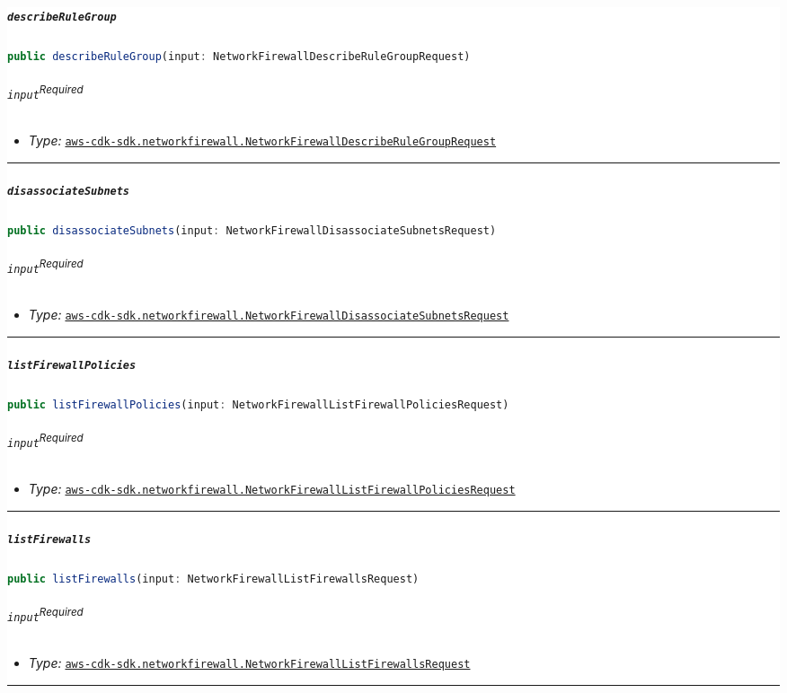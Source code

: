 
##### `describeRuleGroup` <a name="aws-cdk-sdk.networkfirewall.NetworkFirewallClient.describeRuleGroup"></a>

```typescript
public describeRuleGroup(input: NetworkFirewallDescribeRuleGroupRequest)
```

###### `input`<sup>Required</sup> <a name="aws-cdk-sdk.networkfirewall.NetworkFirewallClient.parameter.input"></a>

- *Type:* [`aws-cdk-sdk.networkfirewall.NetworkFirewallDescribeRuleGroupRequest`](#aws-cdk-sdk.networkfirewall.NetworkFirewallDescribeRuleGroupRequest)

---

##### `disassociateSubnets` <a name="aws-cdk-sdk.networkfirewall.NetworkFirewallClient.disassociateSubnets"></a>

```typescript
public disassociateSubnets(input: NetworkFirewallDisassociateSubnetsRequest)
```

###### `input`<sup>Required</sup> <a name="aws-cdk-sdk.networkfirewall.NetworkFirewallClient.parameter.input"></a>

- *Type:* [`aws-cdk-sdk.networkfirewall.NetworkFirewallDisassociateSubnetsRequest`](#aws-cdk-sdk.networkfirewall.NetworkFirewallDisassociateSubnetsRequest)

---

##### `listFirewallPolicies` <a name="aws-cdk-sdk.networkfirewall.NetworkFirewallClient.listFirewallPolicies"></a>

```typescript
public listFirewallPolicies(input: NetworkFirewallListFirewallPoliciesRequest)
```

###### `input`<sup>Required</sup> <a name="aws-cdk-sdk.networkfirewall.NetworkFirewallClient.parameter.input"></a>

- *Type:* [`aws-cdk-sdk.networkfirewall.NetworkFirewallListFirewallPoliciesRequest`](#aws-cdk-sdk.networkfirewall.NetworkFirewallListFirewallPoliciesRequest)

---

##### `listFirewalls` <a name="aws-cdk-sdk.networkfirewall.NetworkFirewallClient.listFirewalls"></a>

```typescript
public listFirewalls(input: NetworkFirewallListFirewallsRequest)
```

###### `input`<sup>Required</sup> <a name="aws-cdk-sdk.networkfirewall.NetworkFirewallClient.parameter.input"></a>

- *Type:* [`aws-cdk-sdk.networkfirewall.NetworkFirewallListFirewallsRequest`](#aws-cdk-sdk.networkfirewall.NetworkFirewallListFirewallsRequest)

---
